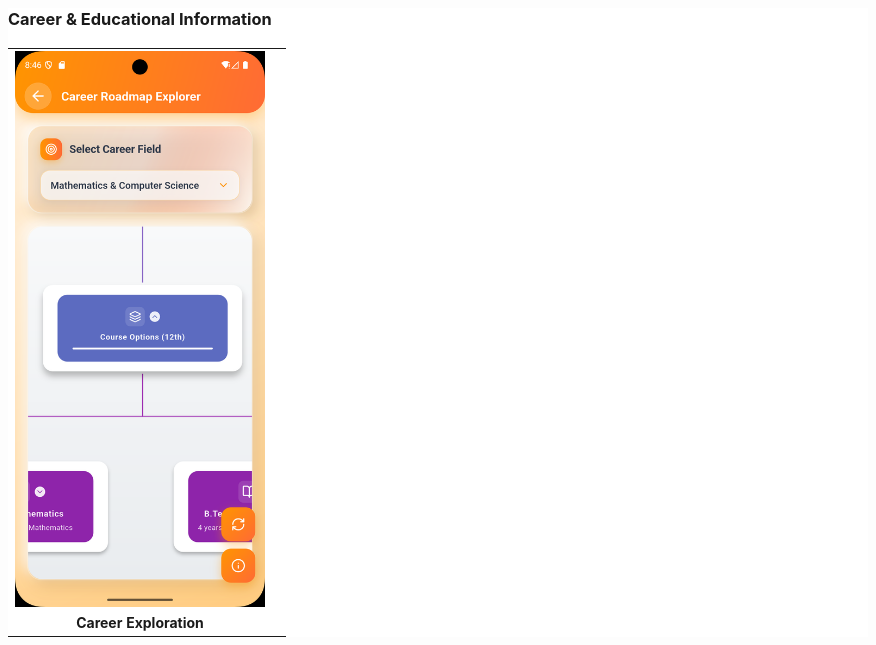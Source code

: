 ### Career & Educational Information

<table>
  <tr>
    <td align="center">
      <img src="prototype-images/Career Screen.png" width="250" alt="Career Screen"/>
      <br><b>Career Exploration</b>
    </td>
    <td align="center">